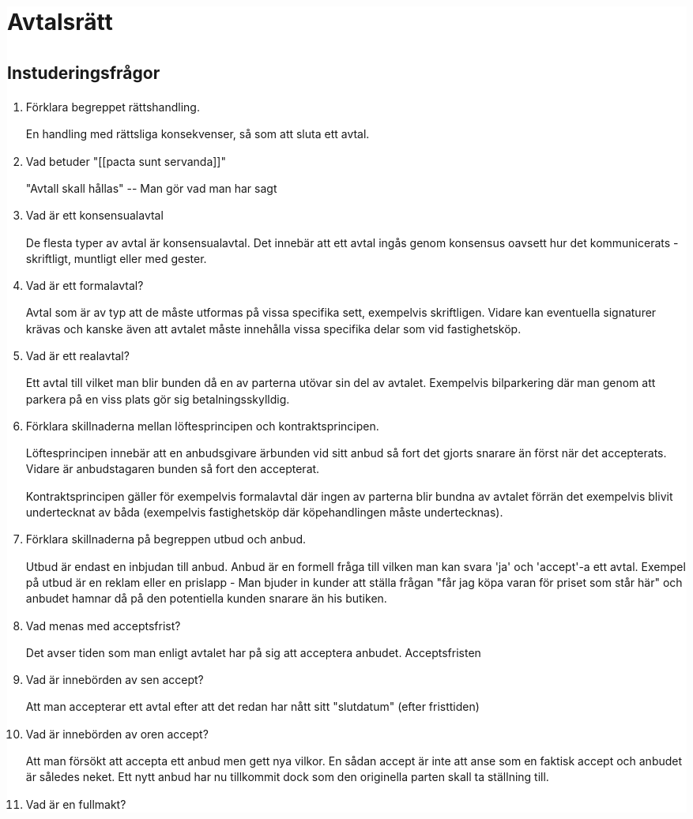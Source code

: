 # Avtalsrätt

## Instuderingsfrågor
1. Förklara begreppet rättshandling.

	En handling med rättsliga konsekvenser, så som att sluta ett avtal.

2. Vad betuder "[[pacta sunt servanda]]"

	"Avtall skall hållas" -- Man gör vad man har sagt

3. Vad är ett konsensualavtal

	De flesta typer av avtal är konsensualavtal. Det innebär att ett avtal ingås genom konsensus oavsett hur det kommunicerats - skriftligt, muntligt eller med gester.

4. Vad är ett formalavtal?

	Avtal som är av typ att de måste utformas på vissa specifika sett, exempelvis skriftligen. Vidare kan eventuella signaturer krävas och kanske även att avtalet måste innehålla vissa specifika delar som vid fastighetsköp.

5. Vad är ett realavtal?

	Ett avtal till vilket man blir bunden då en av parterna utövar sin del av avtalet. Exempelvis bilparkering där man genom att parkera på en viss plats gör sig betalningsskylldig. 

6. Förklara skillnaderna mellan löftesprincipen och kontraktsprincipen.

	Löftesprincipen innebär att en anbudsgivare ärbunden vid sitt anbud så fort det gjorts snarare än först när det accepterats. Vidare är anbudstagaren bunden så fort den accepterat.

	Kontraktsprincipen gäller för exempelvis formalavtal där ingen av parterna blir bundna av avtalet förrän det exempelvis blivit undertecknat av båda (exempelvis fastighetsköp där  köpehandlingen måste undertecknas).

7. Förklara skillnaderna på begreppen utbud och anbud.

	Utbud är endast en inbjudan till anbud. Anbud är en formell fråga till vilken man kan svara 'ja' och 'accept'-a ett avtal. Exempel på utbud är en reklam eller en prislapp - Man bjuder in kunder att ställa frågan "får jag köpa varan för priset som står här" och anbudet hamnar då på den potentiella kunden snarare än his butiken.

8. Vad menas med acceptsfrist?

	Det avser tiden som man enligt avtalet har på sig att acceptera anbudet. Acceptsfristen 

9. Vad är innebörden av sen accept?

	Att man accepterar ett avtal efter att det redan har nått sitt "slutdatum" (efter fristtiden)

10. Vad är innebörden av oren accept?

	Att man försökt att accepta ett anbud men gett nya vilkor. En sådan accept är inte att anse som en faktisk accept och anbudet är således neket. Ett nytt anbud har nu tillkommit dock som den originella parten skall ta ställning till.

11. Vad är en fullmakt?
